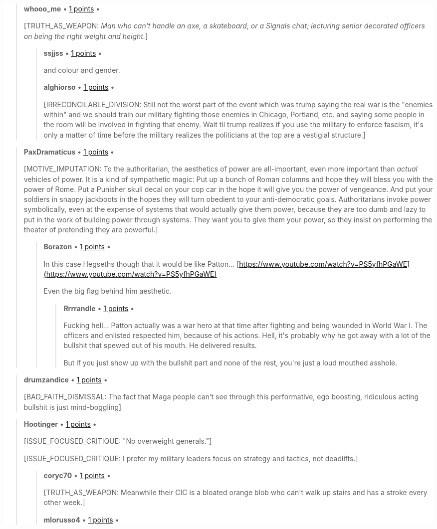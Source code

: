 > **whooo_me** • [1 points](https://reddit.com/r/politics/comments/1nv3lhs/comment/nh5twue/) •
>
> [TRUTH_AS_WEAPON: *Man who can't handle an axe, a skateboard, or a Signals chat; lecturing senior decorated officers on being the right weight and height.*]
>
> > **ssjjss** • [1 points](https://reddit.com/r/politics/comments/1nv3lhs/comment/nh64x0z/) •
> >
> > and colour and gender.
> >
> > **alghiorso** • [1 points](https://reddit.com/r/politics/comments/1nv3lhs/comment/nh6i3xp/) •
> >
> > [IRRECONCILABLE_DIVISION: Still not the worst part of the event which was trump saying the real war is the "enemies within" and we should train our military fighting those enemies in Chicago, Portland, etc. and saying some people in the room will be involved in fighting that enemy. Wait til trump realizes if you use the military to enforce fascism, it's only a matter of time before the military realizes the politicians at the top are a vestigial structure.]

> **PaxDramaticus** • [1 points](https://reddit.com/r/politics/comments/1nv3lhs/comment/nh5s5w4/) •
>
> [MOTIVE_IMPUTATION: To the authoritarian, the aesthetics of power are all-important, even more important than *actual* vehicles of power. It is a kind of sympathetic magic: Put up a bunch of Roman columns and hope they will bless you with the power of Rome. Put a Punisher skull decal on your cop car in the hope it will give you the power of vengeance. And put your soldiers in snappy jackboots in the hopes they will turn obedient to your anti-democratic goals. Authoritarians invoke power symbolically, even at the expense of systems that would actually give them power, because they are too dumb and lazy to put in the work of building power through systems. They want you to give them your power, so they insist on performing the theater of pretending they are powerful.]
>
> > **Borazon** • [1 points](https://reddit.com/r/politics/comments/1nv3lhs/comment/nh5sfgt/) •
> >
> > In this case Hegseths though that it would be like Patton... [https://www.youtube.com/watch?v=PS5yfhPGaWE](https://www.youtube.com/watch?v=PS5yfhPGaWE)
> >
> > Even the big flag behind him aesthetic.
> >
> > > **Rrrrandle** • [1 points](https://reddit.com/r/politics/comments/1nv3lhs/comment/nh5zbyd/) •
> > >
> > > Fucking hell... Patton actually was a war hero at that time after fighting and being wounded in World War I. The officers and enlisted respected him, because of his actions. Hell, it's probably why he got away with a lot of the bullshit that spewed out of his mouth. He delivered results.
> > >
> > > But if you just show up with the bullshit part and none of the rest, you're just a loud mouthed asshole.

> **drumzandice** • [1 points](https://reddit.com/r/politics/comments/1nv3lhs/comment/nh61g80/) •
>
> [BAD_FAITH_DISMISSAL: The fact that Maga people can’t see through this performative, ego boosting, ridiculous acting bullshit is just mind-boggling]

> **Hootinger** • [1 points](https://reddit.com/r/politics/comments/1nv3lhs/comment/nh5zukp/) •
>
> [ISSUE_FOCUSED_CRITIQUE: "No overweight generals."]
>
> [ISSUE_FOCUSED_CRITIQUE: I prefer my military leaders focus on strategy and tactics, not deadlifts.]
>
> > **coryc70** • [1 points](https://reddit.com/r/politics/comments/1nv3lhs/comment/nh64x4m/) •
> >
> > [TRUTH_AS_WEAPON: Meanwhile their CIC is a bloated orange blob who can't walk up stairs and has a stroke every other week.]
> >
> > **mlorusso4** • [1 points](https://reddit.com/r/politics/comments/1nv3lhs/comment/nh6a44l/) •
> >